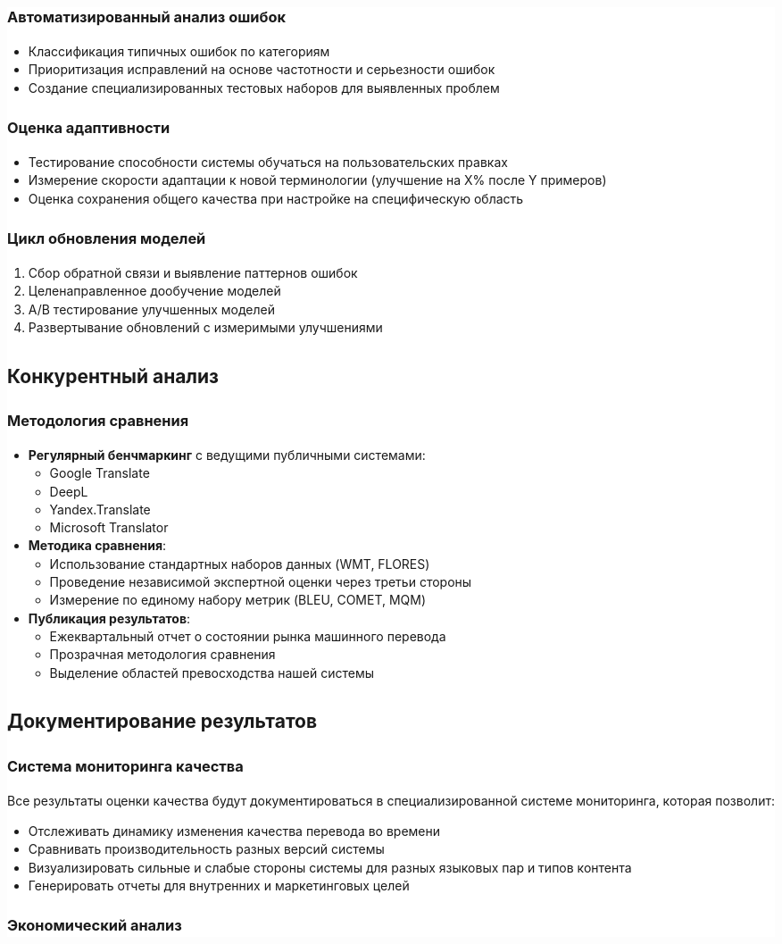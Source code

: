### Автоматизированный анализ ошибок

- Классификация типичных ошибок по категориям
- Приоритизация исправлений на основе частотности и серьезности ошибок
- Создание специализированных тестовых наборов для выявленных проблем

### Оценка адаптивности

- Тестирование способности системы обучаться на пользовательских правках
- Измерение скорости адаптации к новой терминологии (улучшение на X% после Y примеров)
- Оценка сохранения общего качества при настройке на специфическую область

### Цикл обновления моделей

1. Сбор обратной связи и выявление паттернов ошибок
2. Целенаправленное дообучение моделей
3. A/B тестирование улучшенных моделей
4. Развертывание обновлений с измеримыми улучшениями

## Конкурентный анализ

### Методология сравнения

- **Регулярный бенчмаркинг** с ведущими публичными системами:
    - Google Translate
    - DeepL
    - Yandex.Translate
    - Microsoft Translator
- **Методика сравнения**:
    - Использование стандартных наборов данных (WMT, FLORES)
    - Проведение независимой экспертной оценки через третьи стороны
    - Измерение по единому набору метрик (BLEU, COMET, MQM)
- **Публикация результатов**:
    - Ежеквартальный отчет о состоянии рынка машинного перевода
    - Прозрачная методология сравнения
    - Выделение областей превосходства нашей системы

## Документирование результатов

### Система мониторинга качества

Все результаты оценки качества будут документироваться в специализированной системе мониторинга, которая позволит:

- Отслеживать динамику изменения качества перевода во времени
- Сравнивать производительность разных версий системы
- Визуализировать сильные и слабые стороны системы для разных языковых пар и типов контента
- Генерировать отчеты для внутренних и маркетинговых целей

### Экономический анализ
